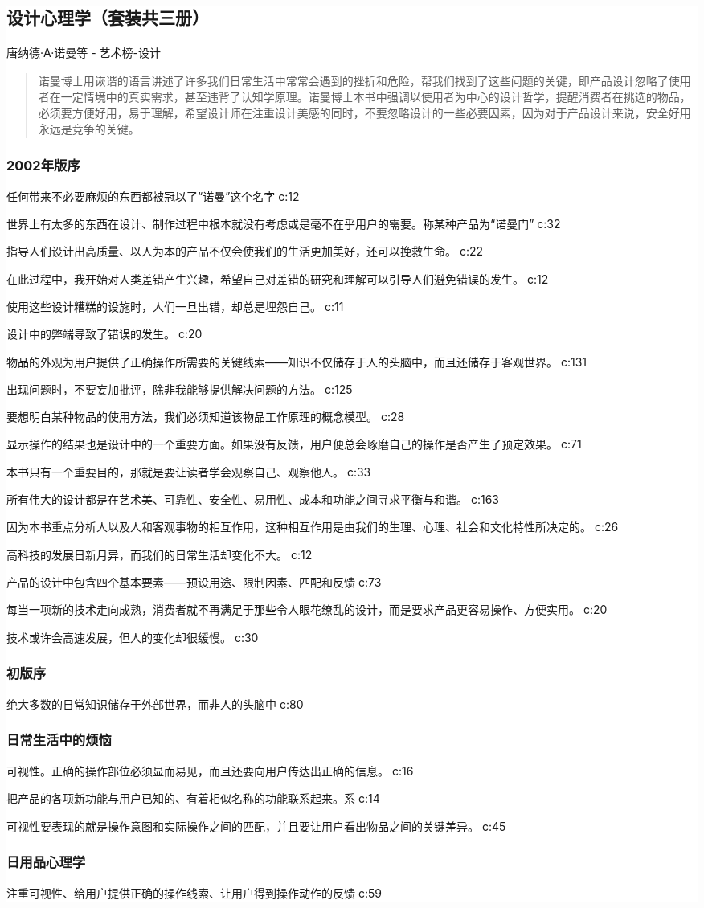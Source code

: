 ## 设计心理学（套装共三册）

唐纳德·A·诺曼等  -  艺术榜-设计

> 诺曼博士用诙谐的语言讲述了许多我们日常生活中常常会遇到的挫折和危险，帮我们找到了这些问题的关键，即产品设计忽略了使用者在一定情境中的真实需求，甚至违背了认知学原理。诺曼博士本书中强调以使用者为中心的设计哲学，提醒消费者在挑选的物品，必须要方便好用，易于理解，希望设计师在注重设计美感的同时，不要忽略设计的一些必要因素，因为对于产品设计来说，安全好用永远是竞争的关键。

### 2002年版序

任何带来不必要麻烦的东西都被冠以了“诺曼”这个名字 c:12

世界上有太多的东西在设计、制作过程中根本就没有考虑或是毫不在乎用户的需要。称某种产品为“诺曼门” c:32

指导人们设计出高质量、以人为本的产品不仅会使我们的生活更加美好，还可以挽救生命。
 c:22

在此过程中，我开始对人类差错产生兴趣，希望自己对差错的研究和理解可以引导人们避免错误的发生。 c:12

使用这些设计糟糕的设施时，人们一旦出错，却总是埋怨自己。 c:11

设计中的弊端导致了错误的发生。 c:20

物品的外观为用户提供了正确操作所需要的关键线索——知识不仅储存于人的头脑中，而且还储存于客观世界。 c:131

出现问题时，不要妄加批评，除非我能够提供解决问题的方法。 c:125

要想明白某种物品的使用方法，我们必须知道该物品工作原理的概念模型。 c:28

显示操作的结果也是设计中的一个重要方面。如果没有反馈，用户便总会琢磨自己的操作是否产生了预定效果。 c:71

本书只有一个重要目的，那就是要让读者学会观察自己、观察他人。 c:33

所有伟大的设计都是在艺术美、可靠性、安全性、易用性、成本和功能之间寻求平衡与和谐。 c:163

因为本书重点分析人以及人和客观事物的相互作用，这种相互作用是由我们的生理、心理、社会和文化特性所决定的。 c:26

高科技的发展日新月异，而我们的日常生活却变化不大。 c:12

产品的设计中包含四个基本要素——预设用途、限制因素、匹配和反馈 c:73

每当一项新的技术走向成熟，消费者就不再满足于那些令人眼花缭乱的设计，而是要求产品更容易操作、方便实用。 c:20

技术或许会高速发展，但人的变化却很缓慢。 c:30

### 初版序

绝大多数的日常知识储存于外部世界，而非人的头脑中 c:80

### 日常生活中的烦恼

可视性。正确的操作部位必须显而易见，而且还要向用户传达出正确的信息。 c:16

把产品的各项新功能与用户已知的、有着相似名称的功能联系起来。系 c:14

可视性要表现的就是操作意图和实际操作之间的匹配，并且要让用户看出物品之间的关键差异。 c:45

### 日用品心理学

注重可视性、给用户提供正确的操作线索、让用户得到操作动作的反馈 c:59
